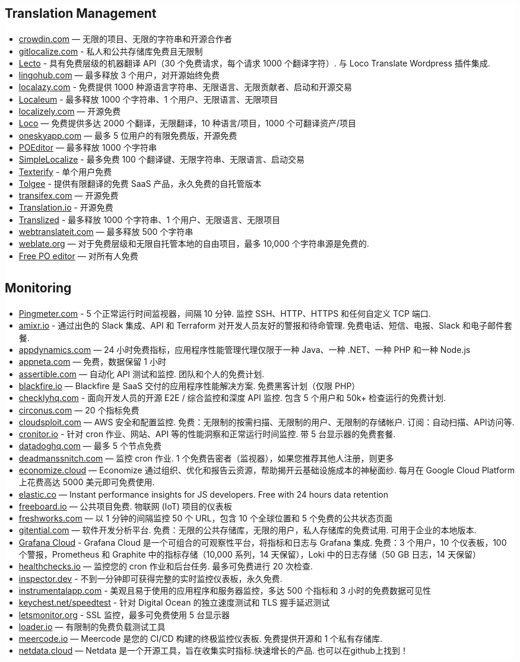 
## Translation Management

  * [crowdin.com](https://crowdin.com/) — 无限的项目、无限的字符串和开源合作者
  * [gitlocalize.com](https://gitlocalize.com) - 私人和公共存储库免费且无限制
  * [Lecto](https://lecto.ai/)  - 具有免费层级的机器翻译 API（30 个免费请求，每个请求 1000 个翻译字符）. 与 Loco Translate Wordpress 插件集成.
  * [lingohub.com](https://lingohub.com/) — 最多释放 3 个用户，对开源始终免费
  * [localazy.com](https://localazy.com) - 免费提供 1000 种源语言字符串、无限语言、无限贡献者、启动和开源交易
  * [Localeum](https://localeum.com) - 最多释放 1000 个字符串、1 个用户、无限语言、无限项目
  * [localizely.com](https://localizely.com/) — 开源免费
  * [Loco](https://localise.biz/) — 免费提供多达 2000 个翻译，无限翻译，10 种语言/项目，1000 个可翻译资产/项目
  * [oneskyapp.com](https://www.oneskyapp.com/) — 最多 5 位用户的有限免费版，开源免费
  * [POEditor](https://poeditor.com/) — 最多释放 1000 个字符串
  * [SimpleLocalize](https://simplelocalize.io/) - 最多免费 100 个翻译键、无限字符串、无限语言、启动交易
  * [Texterify](https://texterify.com/) - 单个用户免费
  * [Tolgee](https://tolgee.io) - 提供有限翻译的免费 SaaS 产品，永久免费的自托管版本
  * [transifex.com](https://www.transifex.com/) — 开源免费
  * [Translation.io](https://translation.io) - 开源免费
  * [Translized](https://translized.com) - 最多释放 1000 个字符串、1 个用户、无限语言、无限项目
  * [webtranslateit.com](https://webtranslateit.com/) — 最多释放 500 个字符串
  * [weblate.org](https://weblate.org/) — 对于免费层级和无限自托管本地的自由项目，最多 10,000 个字符串源是免费的.
  * [Free PO editor](https://pofile.net/free-po-editor) — 对所有人免费


## Monitoring

  * [Pingmeter.com](https://pingmeter.com/)  - 5 个正常运行时间监视器，间隔 10 分钟. 监控 SSH、HTTP、HTTPS 和任何自定义 TCP 端口.
  * [amixr.io](https://amixr.io/)  - 通过出色的 Slack 集成、API 和 Terraform 对开发人员友好的警报和待命管理. 免费电话、短信、电报、Slack 和电子邮件套餐.
  * [appdynamics.com](https://www.appdynamics.com/) — 24 小时免费指标，应用程序性能管理代理仅限于一种 Java、一种 .NET、一种 PHP 和一种 Node.js
  * [appneta.com](https://www.appneta.com/) — 免费，数据保留 1 小时
  * [assertible.com](https://assertible.com)  — 自动化 API 测试和监控. 团队和个人的免费计划.
  * [blackfire.io](https://blackfire.io/)  — Blackfire 是 SaaS 交付的应用程序性能解决方案. 免费黑客计划（仅限 PHP）
  * [checklyhq.com](https://checklyhq.com)  - 面向开发人员的开源 E2E / 综合监控和深度 API 监控. 包含 5 个用户和 50k+ 检查运行的免费计划.
  * [circonus.com](https://www.circonus.com/) — 20 个指标免费
  * [cloudsploit.com](https://cloudsploit.com)  — AWS 安全和配置监控. 免费：无限制的按需扫描、无限制的用户、无限制的存储帐户. 订阅：自动扫描、API访问等.
  * [cronitor.io](https://cronitor.io/)  - 针对 cron 作业、网站、API 等的性能洞察和正常运行时间监控. 带 5 台显示器的免费套餐.
  * [datadoghq.com](https://www.datadoghq.com/) — 最多 5 个节点免费
  * [deadmanssnitch.com](https://deadmanssnitch.com/)  — 监控 cron 作业.  1 个免费告密者（监视器），如果您推荐其他人注册，则更多
  * [economize.cloud](https://economize.cloud)  — Economize 通过组织、优化和报告云资源，帮助揭开云基础设施成本的神秘面纱. 每月在 Google Cloud Platform 上花费高达 5000 美元即可免费使用.
  * [elastic.co](https://www.elastic.co/solutions/apm) — Instant performance insights for JS developers. Free with 24 hours data retention
  * [freeboard.io](https://freeboard.io/)  — 公共项目免费. 物联网 (IoT) 项目的仪表板
  * [freshworks.com](https://www.freshworks.com/website-monitoring/) — 以 1 分钟的间隔监控 50 个 URL，包含 10 个全球位置和 5 个免费的公共状态页面
  * [gitential.com](https://gitential.com)  — 软件开发分析平台. 免费：无限的公共存储库，无限的用户，私人存储库的免费试用. 可用于企业的本地版本.
  * [Grafana Cloud](https://grafana.com/products/cloud/)  - Grafana Cloud 是一个可组合的可观察性平台，将指标和日志与 Grafana 集成. 免费：3 个用户，10 个仪表板，100 个警报，Prometheus 和 Graphite 中的指标存储（10,000 系列，14 天保留），Loki 中的日志存储（50 GB 日志，14 天保留）
  * [healthchecks.io](https://healthchecks.io)  — 监控您的 cron 作业和后台任务. 最多可免费进行 20 次检查.
  * [inspector.dev](https://www.inspector.dev) - 不到一分钟即可获得完整的实时监控仪表板，永久免费.
  * [instrumentalapp.com](https://instrumentalapp.com) - 美观且易于使用的应用程序和服务器监控，多达 500 个指标和 3 小时的免费数据可见性
  * [keychest.net/speedtest](https://keychest.net/speedtest) - 针对 Digital Ocean 的独立速度测试和 TLS 握手延迟测试
  * [letsmonitor.org](https://letsmonitor.org) - SSL 监控，最多可免费使用 5 台显示器
  * [loader.io](https://loader.io/) — 有限制的免费负载测试工具
  * [meercode.io](https://meercode.io/)  — Meercode 是您的 CI/CD 构建的终极监控仪表板. 免费提供开源和 1 个私有存储库.
  * [netdata.cloud](https://www.netdata.cloud/)  — Netdata 是一个开源工具，旨在收集实时指标.快速增长的产品. 也可以在github上找到！
